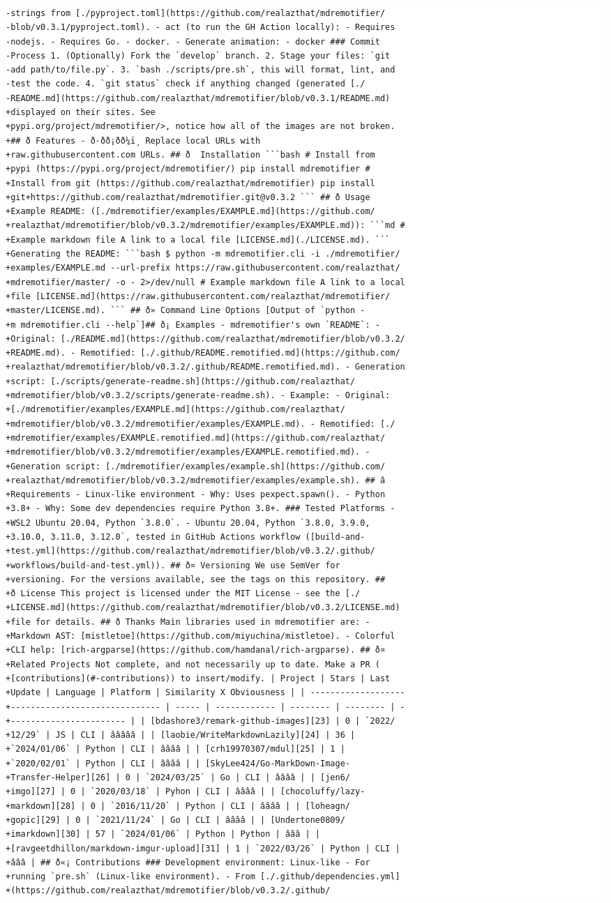 ```
-strings from [./pyproject.toml](https://github.com/realazthat/mdremotifier/
-blob/v0.3.1/pyproject.toml). - act (to run the GH Action locally): - Requires
-nodejs. - Requires Go. - docker. - Generate animation: - docker ### Commit
-Process 1. (Optionally) Fork the `develop` branch. 2. Stage your files: `git
-add path/to/file.py`. 3. `bash ./scripts/pre.sh`, this will format, lint, and
-test the code. 4. `git status` check if anything changed (generated [./
-README.md](https://github.com/realazthat/mdremotifier/blob/v0.3.1/README.md)
+displayed on their sites. See
+pypi.org/project/mdremotifier/>, notice how all of the images are not broken.
+## ð Features - ð·ðð¡ðð¼ï¸ Replace local URLs with
+raw.githubusercontent.com URLs. ## ð  Installation ```bash # Install from
+pypi (https://pypi.org/project/mdremotifier/) pip install mdremotifier #
+Install from git (https://github.com/realazthat/mdremotifier) pip install
+git+https://github.com/realazthat/mdremotifier.git@v0.3.2 ``` ## ð Usage
+Example README: ([./mdremotifier/examples/EXAMPLE.md](https://github.com/
+realazthat/mdremotifier/blob/v0.3.2/mdremotifier/examples/EXAMPLE.md)): ```md #
+Example markdown file A link to a local file [LICENSE.md](./LICENSE.md). ```
+Generating the README: ```bash $ python -m mdremotifier.cli -i ./mdremotifier/
+examples/EXAMPLE.md --url-prefix https://raw.githubusercontent.com/realazthat/
+mdremotifier/master/ -o - 2>/dev/null # Example markdown file A link to a local
+file [LICENSE.md](https://raw.githubusercontent.com/realazthat/mdremotifier/
+master/LICENSE.md). ``` ## ð» Command Line Options [Output of `python -
+m mdremotifier.cli --help`]## ð¡ Examples - mdremotifier's own `README`: -
+Original: [./README.md](https://github.com/realazthat/mdremotifier/blob/v0.3.2/
+README.md). - Remotified: [./.github/README.remotified.md](https://github.com/
+realazthat/mdremotifier/blob/v0.3.2/.github/README.remotified.md). - Generation
+script: [./scripts/generate-readme.sh](https://github.com/realazthat/
+mdremotifier/blob/v0.3.2/scripts/generate-readme.sh). - Example: - Original:
+[./mdremotifier/examples/EXAMPLE.md](https://github.com/realazthat/
+mdremotifier/blob/v0.3.2/mdremotifier/examples/EXAMPLE.md). - Remotified: [./
+mdremotifier/examples/EXAMPLE.remotified.md](https://github.com/realazthat/
+mdremotifier/blob/v0.3.2/mdremotifier/examples/EXAMPLE.remotified.md). -
+Generation script: [./mdremotifier/examples/example.sh](https://github.com/
+realazthat/mdremotifier/blob/v0.3.2/mdremotifier/examples/example.sh). ## â
+Requirements - Linux-like environment - Why: Uses pexpect.spawn(). - Python
+3.8+ - Why: Some dev dependencies require Python 3.8+. ### Tested Platforms -
+WSL2 Ubuntu 20.04, Python `3.8.0`. - Ubuntu 20.04, Python `3.8.0, 3.9.0,
+3.10.0, 3.11.0, 3.12.0`, tested in GitHub Actions workflow ([build-and-
+test.yml](https://github.com/realazthat/mdremotifier/blob/v0.3.2/.github/
+workflows/build-and-test.yml)). ## ð¤ Versioning We use SemVer for
+versioning. For the versions available, see the tags on this repository. ##
+ð License This project is licensed under the MIT License - see the [./
+LICENSE.md](https://github.com/realazthat/mdremotifier/blob/v0.3.2/LICENSE.md)
+file for details. ## ð Thanks Main libraries used in mdremotifier are: -
+Markdown AST: [mistletoe](https://github.com/miyuchina/mistletoe). - Colorful
+CLI help: [rich-argparse](https://github.com/hamdanal/rich-argparse). ## ð¤
+Related Projects Not complete, and not necessarily up to date. Make a PR (
+[contributions](#-contributions)) to insert/modify. | Project | Stars | Last
+Update | Language | Platform | Similarity X Obviousness | | -------------------
+------------------------------ | ----- | ------------ | -------- | -------- | -
+----------------------- | | [bdashore3/remark-github-images][23] | 0 | `2022/
+12/29` | JS | CLI | â­â­â­â­â­ | | [laobie/WriteMarkdownLazily][24] | 36 |
+`2024/01/06` | Python | CLI | â­â­â­â­ | | [crh19970307/mdul][25] | 1 |
+`2020/02/01` | Python | CLI | â­â­â­â­ | | [SkyLee424/Go-MarkDown-Image-
+Transfer-Helper][26] | 0 | `2024/03/25` | Go | CLI | â­â­â­â­ | | [jen6/
+imgo][27] | 0 | `2020/03/18` | Pyhon | CLI | â­â­â­â­ | | [chocoluffy/lazy-
+markdown][28] | 0 | `2016/11/20` | Python | CLI | â­â­â­â­ | | [loheagn/
+gopic][29] | 0 | `2021/11/24` | Go | CLI | â­â­â­â­ | | [Undertone0809/
+imarkdown][30] | 57 | `2024/01/06` | Python | Python | â­â­â­ | |
+[ravgeetdhillon/markdown-imgur-upload][31] | 1 | `2022/03/26` | Python | CLI |
+â­â­â­ | ## ð«¡ Contributions ### Development environment: Linux-like - For
+running `pre.sh` (Linux-like environment). - From [./.github/dependencies.yml]
+(https://github.com/realazthat/mdremotifier/blob/v0.3.2/.github/
```

 [2]: https://img.shields.io/badge/Audience-Developers-0A1E1E?style=plastic&logo=data:image/svg+xml;base64,PHN2ZyB4bWxucz0iaHR0cDovL3d3dy53My5vcmcvMjAwMC9zdmciIHdpZHRoPSIyNCIgaGVpZ2h0PSIyNCIgdmlld0JveD0iMCAwIDI0IDI0IiBmaWxsPSJub25lIiBzdHJva2U9ImN1cnJlbnRDb2xvciIgc3Ryb2tlLXdpZHRoPSIyIiBzdHJva2UtbGluZWNhcD0icm91bmQiIHN0cm9rZS1saW5lam9pbj0icm91bmQiIGNsYXNzPSJsdWNpZGUgbHVjaWRlLXVzZXJzIj48cGF0aCBkPSJNMTYgMjF2LTJhNCA0IDAgMCAwLTQtNEg2YTQgNCAwIDAgMC00IDR2MiIvPjxjaXJjbGUgY3g9IjkiIGN5PSI3IiByPSI0Ii8+PHBhdGggZD0iTTIyIDIxdi0yYTQgNCAwIDAgMC0zLTMuODciLz48cGF0aCBkPSJNMTYgMy4xM2E0IDQgMCAwIDEgMCA3Ljc1Ii8+PC9zdmc+
 [3]: https://img.shields.io/badge/Platform-Linux-0A1E1E?style=plastic&logo=data:image/svg+xml;base64,PHN2ZyB4bWxucz0iaHR0cDovL3d3dy53My5vcmcvMjAwMC9zdmciIHdpZHRoPSIyNCIgaGVpZ2h0PSIyNCIgdmlld0JveD0iMCAwIDI0IDI0IiBmaWxsPSJub25lIiBzdHJva2U9ImN1cnJlbnRDb2xvciIgc3Ryb2tlLXdpZHRoPSIyIiBzdHJva2UtbGluZWNhcD0icm91bmQiIHN0cm9rZS1saW5lam9pbj0icm91bmQiIGNsYXNzPSJsdWNpZGUgbHVjaWRlLWxhcHRvcC1taW5pbWFsIj48cmVjdCB3aWR0aD0iMTgiIGhlaWdodD0iMTIiIHg9IjMiIHk9IjQiIHJ4PSIyIiByeT0iMiIvPjxsaW5lIHgxPSIyIiB4Mj0iMjIiIHkxPSIyMCIgeTI9IjIwIi8+PC9zdmc+
 [4]: https://img.shields.io/github/languages/top/realazthat/mdremotifier.svg?&cacheSeconds=28800&style=plastic&color=0A1E1E
 [5]: https://img.shields.io/github/license/realazthat/mdremotifier?style=plastic&color=0A1E1E
 [7]: https://img.shields.io/pypi/v/mdremotifier?style=plastic&color=0A1E1E
 [8]: https://pypi.org/project/mdremotifier/
 [9]: https://img.shields.io/pypi/pyversions/mdremotifier?style=plastic&color=0A1E1E
 [10]: https://github.com/realazthat/mdremotifier/tree/master
 [11]: https://img.shields.io/github/actions/workflow/status/realazthat/mdremotifier/build-and-test.yml?branch=master&style=plastic
 [12]: https://github.com/realazthat/mdremotifier/actions/workflows/build-and-test.yml
 [15]: https://img.shields.io/github/last-commit/realazthat/mdremotifier/master?style=plastic
 [16]: https://github.com/realazthat/mdremotifier/tree/develop
 [17]: https://img.shields.io/github/actions/workflow/status/realazthat/mdremotifier/build-and-test.yml?branch=develop&style=plastic
 [22]: https://img.shields.io/github/last-commit/realazthat/mdremotifier/develop?style=plastic
 [23]: https://github.com/bdashore3/remark-github-images "Documentation is non-existent, but code looks very similar to mdremotifier"
 [24]: https://github.com/laobie/WriteMarkdownLazily "Uploads to cloud."
 [25]: https://github.com/crh19970307/mdul "Uploads to sm.ms"
 [26]: https://github.com/SkyLee424/Go-MarkDown-Image-Transfer-Helper "Upload to Qiniu Cloud"
 [27]: https://github.com/jen6/imgo "Upload to Google Drive"
 [28]: https://github.com/chocoluffy/lazy-markdown "Uploads to LeanCloud, readme is a bit unclear"
 [3]: https://img.shields.io/badge/Platform-Linux-
 [4]: https://img.shields.io/github/languages/top/realazthat/
 [12]: https://github.com/realazthat/mdremotifier/actions/workflows/build-and-
 [2]: https://img.shields.io/badge/Audience-Developers-0A1E1E?style=plastic&logo=data:image/svg+xml;base64,PHN2ZyB4bWxucz0iaHR0cDovL3d3dy53My5vcmcvMjAwMC9zdmciIHdpZHRoPSIyNCIgaGVpZ2h0PSIyNCIgdmlld0JveD0iMCAwIDI0IDI0IiBmaWxsPSJub25lIiBzdHJva2U9ImN1cnJlbnRDb2xvciIgc3Ryb2tlLXdpZHRoPSIyIiBzdHJva2UtbGluZWNhcD0icm91bmQiIHN0cm9rZS1saW5lam9pbj0icm91bmQiIGNsYXNzPSJsdWNpZGUgbHVjaWRlLXVzZXJzIj48cGF0aCBkPSJNMTYgMjF2LTJhNCA0IDAgMCAwLTQtNEg2YTQgNCAwIDAgMC00IDR2MiIvPjxjaXJjbGUgY3g9IjkiIGN5PSI3IiByPSI0Ii8+PHBhdGggZD0iTTIyIDIxdi0yYTQgNCAwIDAgMC0zLTMuODciLz48cGF0aCBkPSJNMTYgMy4xM2E0IDQgMCAwIDEgMCA3Ljc1Ii8+PC9zdmc+
 [3]: https://img.shields.io/badge/Platform-Linux-0A1E1E?style=plastic&logo=data:image/svg+xml;base64,PHN2ZyB4bWxucz0iaHR0cDovL3d3dy53My5vcmcvMjAwMC9zdmciIHdpZHRoPSIyNCIgaGVpZ2h0PSIyNCIgdmlld0JveD0iMCAwIDI0IDI0IiBmaWxsPSJub25lIiBzdHJva2U9ImN1cnJlbnRDb2xvciIgc3Ryb2tlLXdpZHRoPSIyIiBzdHJva2UtbGluZWNhcD0icm91bmQiIHN0cm9rZS1saW5lam9pbj0icm91bmQiIGNsYXNzPSJsdWNpZGUgbHVjaWRlLWxhcHRvcC1taW5pbWFsIj48cmVjdCB3aWR0aD0iMTgiIGhlaWdodD0iMTIiIHg9IjMiIHk9IjQiIHJ4PSIyIiByeT0iMiIvPjxsaW5lIHgxPSIyIiB4Mj0iMjIiIHkxPSIyMCIgeTI9IjIwIi8+PC9zdmc+
 [4]: https://img.shields.io/github/languages/top/realazthat/mdremotifier.svg?&cacheSeconds=28800&style=plastic&color=0A1E1E
 [5]: https://img.shields.io/github/license/realazthat/mdremotifier?style=plastic&color=0A1E1E
 [7]: https://img.shields.io/pypi/v/mdremotifier?style=plastic&color=0A1E1E
 [8]: https://pypi.org/project/mdremotifier/
 [9]: https://img.shields.io/pypi/pyversions/mdremotifier?style=plastic&color=0A1E1E
 [10]: https://github.com/realazthat/mdremotifier/tree/master
 [11]: https://img.shields.io/github/actions/workflow/status/realazthat/mdremotifier/build-and-test.yml?branch=master&style=plastic
 [12]: https://github.com/realazthat/mdremotifier/actions/workflows/build-and-test.yml
 [15]: https://img.shields.io/github/last-commit/realazthat/mdremotifier/master?style=plastic
 [16]: https://github.com/realazthat/mdremotifier/tree/develop
 [17]: https://img.shields.io/github/actions/workflow/status/realazthat/mdremotifier/build-and-test.yml?branch=develop&style=plastic
 [22]: https://img.shields.io/github/last-commit/realazthat/mdremotifier/develop?style=plastic
 [23]: https://github.com/bdashore3/remark-github-images "Documentation is non-existent, but code looks very similar to mdremotifier"
 [24]: https://github.com/laobie/WriteMarkdownLazily "Uploads to cloud."
 [25]: https://github.com/crh19970307/mdul "Uploads to sm.ms"
 [26]: https://github.com/SkyLee424/Go-MarkDown-Image-Transfer-Helper "Upload to Qiniu Cloud"
 [27]: https://github.com/jen6/imgo "Upload to Google Drive"
 [28]: https://github.com/chocoluffy/lazy-markdown "Uploads to LeanCloud, readme is a bit unclear"
 [10]: https://github.com/realazthat/mdremotifier/tree/master
 [16]: https://github.com/realazthat/mdremotifier/tree/develop
 [24]: https://github.com/laobie/WriteMarkdownLazily "Uploads to cloud."
 [25]: https://github.com/crh19970307/mdul "Uploads to sm.ms"
 [12]: https://github.com/realazthat/mdremotifier/actions/workflows/build-and-
 [2]: https://img.shields.io/badge/Audience-Developers-0A1E1E?style=plastic&logo=data:image/svg+xml;base64,PHN2ZyB4bWxucz0iaHR0cDovL3d3dy53My5vcmcvMjAwMC9zdmciIHdpZHRoPSIyNCIgaGVpZ2h0PSIyNCIgdmlld0JveD0iMCAwIDI0IDI0IiBmaWxsPSJub25lIiBzdHJva2U9ImN1cnJlbnRDb2xvciIgc3Ryb2tlLXdpZHRoPSIyIiBzdHJva2UtbGluZWNhcD0icm91bmQiIHN0cm9rZS1saW5lam9pbj0icm91bmQiIGNsYXNzPSJsdWNpZGUgbHVjaWRlLXVzZXJzIj48cGF0aCBkPSJNMTYgMjF2LTJhNCA0IDAgMCAwLTQtNEg2YTQgNCAwIDAgMC00IDR2MiIvPjxjaXJjbGUgY3g9IjkiIGN5PSI3IiByPSI0Ii8+PHBhdGggZD0iTTIyIDIxdi0yYTQgNCAwIDAgMC0zLTMuODciLz48cGF0aCBkPSJNMTYgMy4xM2E0IDQgMCAwIDEgMCA3Ljc1Ii8+PC9zdmc+
 [3]: https://img.shields.io/badge/Platform-Linux-0A1E1E?style=plastic&logo=data:image/svg+xml;base64,PHN2ZyB4bWxucz0iaHR0cDovL3d3dy53My5vcmcvMjAwMC9zdmciIHdpZHRoPSIyNCIgaGVpZ2h0PSIyNCIgdmlld0JveD0iMCAwIDI0IDI0IiBmaWxsPSJub25lIiBzdHJva2U9ImN1cnJlbnRDb2xvciIgc3Ryb2tlLXdpZHRoPSIyIiBzdHJva2UtbGluZWNhcD0icm91bmQiIHN0cm9rZS1saW5lam9pbj0icm91bmQiIGNsYXNzPSJsdWNpZGUgbHVjaWRlLWxhcHRvcC1taW5pbWFsIj48cmVjdCB3aWR0aD0iMTgiIGhlaWdodD0iMTIiIHg9IjMiIHk9IjQiIHJ4PSIyIiByeT0iMiIvPjxsaW5lIHgxPSIyIiB4Mj0iMjIiIHkxPSIyMCIgeTI9IjIwIi8+PC9zdmc+
 [4]: https://img.shields.io/github/languages/top/realazthat/mdremotifier.svg?&cacheSeconds=28800&style=plastic&color=0A1E1E
 [5]: https://img.shields.io/github/license/realazthat/mdremotifier?style=plastic&color=0A1E1E
 [7]: https://img.shields.io/pypi/v/mdremotifier?style=plastic&color=0A1E1E
 [8]: https://pypi.org/project/mdremotifier/
 [9]: https://img.shields.io/pypi/pyversions/mdremotifier?style=plastic&color=0A1E1E
 [10]: https://github.com/realazthat/mdremotifier/tree/master
 [11]: https://img.shields.io/github/actions/workflow/status/realazthat/mdremotifier/build-and-test.yml?branch=master&style=plastic
 [12]: https://github.com/realazthat/mdremotifier/actions/workflows/build-and-test.yml
 [15]: https://img.shields.io/github/last-commit/realazthat/mdremotifier/master?style=plastic
 [16]: https://github.com/realazthat/mdremotifier/tree/develop
 [17]: https://img.shields.io/github/actions/workflow/status/realazthat/mdremotifier/build-and-test.yml?branch=develop&style=plastic
 [22]: https://img.shields.io/github/last-commit/realazthat/mdremotifier/develop?style=plastic
 [23]: https://github.com/bdashore3/remark-github-images "Documentation is non-existent, but code looks very similar to mdremotifier"
 [24]: https://github.com/laobie/WriteMarkdownLazily "Uploads to cloud."
 [25]: https://github.com/crh19970307/mdul "Uploads to sm.ms"
 [26]: https://github.com/SkyLee424/Go-MarkDown-Image-Transfer-Helper "Upload to Qiniu Cloud"
 [27]: https://github.com/jen6/imgo "Upload to Google Drive"
 [28]: https://github.com/chocoluffy/lazy-markdown "Uploads to LeanCloud, readme is a bit unclear"